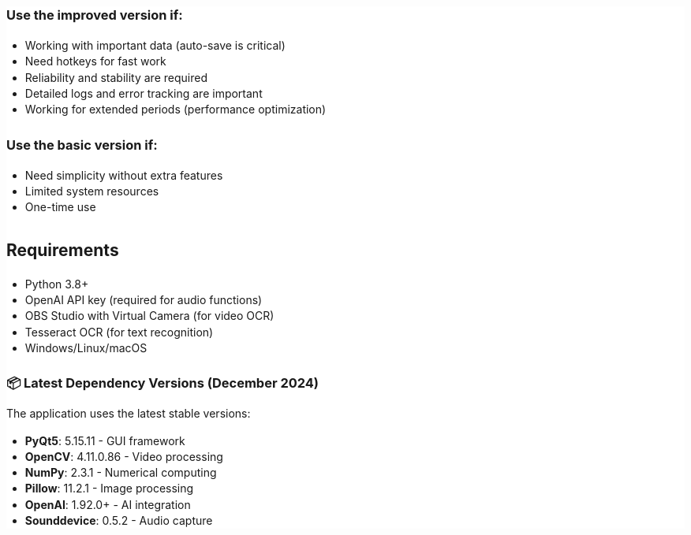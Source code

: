 ### Use the **improved version** if:
- Working with important data (auto-save is critical)
- Need hotkeys for fast work
- Reliability and stability are required
- Detailed logs and error tracking are important
- Working for extended periods (performance optimization)

### Use the **basic version** if:
- Need simplicity without extra features
- Limited system resources
- One-time use

## Requirements

- Python 3.8+
- OpenAI API key (required for audio functions)
- OBS Studio with Virtual Camera (for video OCR)
- Tesseract OCR (for text recognition)
- Windows/Linux/macOS

### 📦 Latest Dependency Versions (December 2024)

The application uses the latest stable versions:
- **PyQt5**: 5.15.11 - GUI framework
- **OpenCV**: 4.11.0.86 - Video processing
- **NumPy**: 2.3.1 - Numerical computing
- **Pillow**: 11.2.1 - Image processing
- **OpenAI**: 1.92.0+ - AI integration
- **Sounddevice**: 0.5.2 - Audio capture